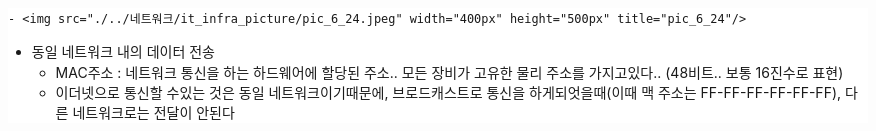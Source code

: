     - <img src="./../네트워크/it_infra_picture/pic_6_24.jpeg" width="400px" height="500px" title="pic_6_24"/>
  - 동일 네트워크 내의 데이터 전송
    - MAC주소 : 네트워크 통신을 하는 하드웨어에 할당된 주소.. 모든 장비가 고유한 물리 주소를 가지고있다.. (48비트.. 보통 16진수로 표현)
    - 이더넷으로 통신할 수있는 것은 동일 네트워크이기때문에, 브로드캐스트로 통신을 하게되엇을때(이때 맥 주소는 FF-FF-FF-FF-FF-FF), 다른 네트워크로는 전달이 안된다